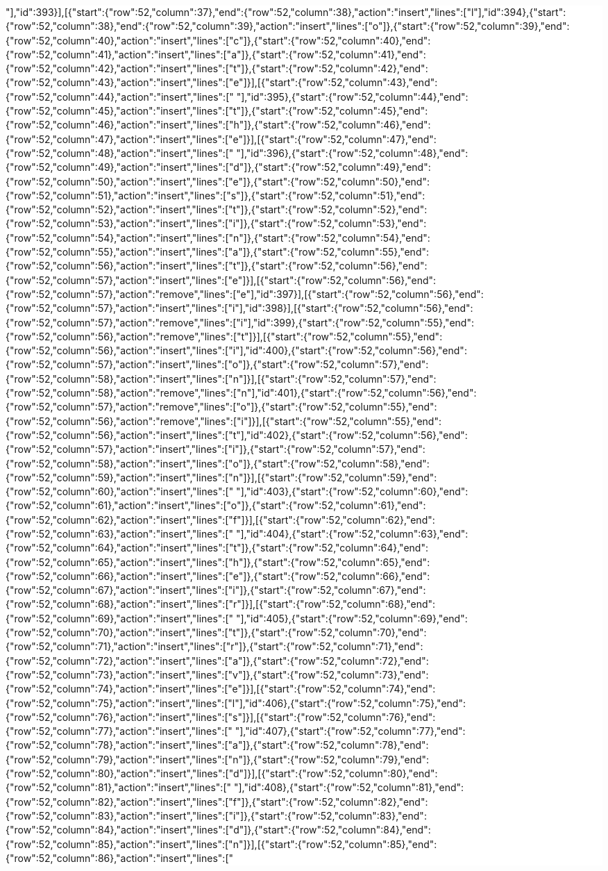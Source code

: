 "],"id":393}],[{"start":{"row":52,"column":37},"end":{"row":52,"column":38},"action":"insert","lines":["l"],"id":394},{"start":{"row":52,"column":38},"end":{"row":52,"column":39},"action":"insert","lines":["o"]},{"start":{"row":52,"column":39},"end":{"row":52,"column":40},"action":"insert","lines":["c"]},{"start":{"row":52,"column":40},"end":{"row":52,"column":41},"action":"insert","lines":["a"]},{"start":{"row":52,"column":41},"end":{"row":52,"column":42},"action":"insert","lines":["t"]},{"start":{"row":52,"column":42},"end":{"row":52,"column":43},"action":"insert","lines":["e"]}],[{"start":{"row":52,"column":43},"end":{"row":52,"column":44},"action":"insert","lines":[" "],"id":395},{"start":{"row":52,"column":44},"end":{"row":52,"column":45},"action":"insert","lines":["t"]},{"start":{"row":52,"column":45},"end":{"row":52,"column":46},"action":"insert","lines":["h"]},{"start":{"row":52,"column":46},"end":{"row":52,"column":47},"action":"insert","lines":["e"]}],[{"start":{"row":52,"column":47},"end":{"row":52,"column":48},"action":"insert","lines":[" "],"id":396},{"start":{"row":52,"column":48},"end":{"row":52,"column":49},"action":"insert","lines":["d"]},{"start":{"row":52,"column":49},"end":{"row":52,"column":50},"action":"insert","lines":["e"]},{"start":{"row":52,"column":50},"end":{"row":52,"column":51},"action":"insert","lines":["s"]},{"start":{"row":52,"column":51},"end":{"row":52,"column":52},"action":"insert","lines":["t"]},{"start":{"row":52,"column":52},"end":{"row":52,"column":53},"action":"insert","lines":["i"]},{"start":{"row":52,"column":53},"end":{"row":52,"column":54},"action":"insert","lines":["n"]},{"start":{"row":52,"column":54},"end":{"row":52,"column":55},"action":"insert","lines":["a"]},{"start":{"row":52,"column":55},"end":{"row":52,"column":56},"action":"insert","lines":["t"]},{"start":{"row":52,"column":56},"end":{"row":52,"column":57},"action":"insert","lines":["e"]}],[{"start":{"row":52,"column":56},"end":{"row":52,"column":57},"action":"remove","lines":["e"],"id":397}],[{"start":{"row":52,"column":56},"end":{"row":52,"column":57},"action":"insert","lines":["i"],"id":398}],[{"start":{"row":52,"column":56},"end":{"row":52,"column":57},"action":"remove","lines":["i"],"id":399},{"start":{"row":52,"column":55},"end":{"row":52,"column":56},"action":"remove","lines":["t"]}],[{"start":{"row":52,"column":55},"end":{"row":52,"column":56},"action":"insert","lines":["i"],"id":400},{"start":{"row":52,"column":56},"end":{"row":52,"column":57},"action":"insert","lines":["o"]},{"start":{"row":52,"column":57},"end":{"row":52,"column":58},"action":"insert","lines":["n"]}],[{"start":{"row":52,"column":57},"end":{"row":52,"column":58},"action":"remove","lines":["n"],"id":401},{"start":{"row":52,"column":56},"end":{"row":52,"column":57},"action":"remove","lines":["o"]},{"start":{"row":52,"column":55},"end":{"row":52,"column":56},"action":"remove","lines":["i"]}],[{"start":{"row":52,"column":55},"end":{"row":52,"column":56},"action":"insert","lines":["t"],"id":402},{"start":{"row":52,"column":56},"end":{"row":52,"column":57},"action":"insert","lines":["i"]},{"start":{"row":52,"column":57},"end":{"row":52,"column":58},"action":"insert","lines":["o"]},{"start":{"row":52,"column":58},"end":{"row":52,"column":59},"action":"insert","lines":["n"]}],[{"start":{"row":52,"column":59},"end":{"row":52,"column":60},"action":"insert","lines":[" "],"id":403},{"start":{"row":52,"column":60},"end":{"row":52,"column":61},"action":"insert","lines":["o"]},{"start":{"row":52,"column":61},"end":{"row":52,"column":62},"action":"insert","lines":["f"]}],[{"start":{"row":52,"column":62},"end":{"row":52,"column":63},"action":"insert","lines":[" "],"id":404},{"start":{"row":52,"column":63},"end":{"row":52,"column":64},"action":"insert","lines":["t"]},{"start":{"row":52,"column":64},"end":{"row":52,"column":65},"action":"insert","lines":["h"]},{"start":{"row":52,"column":65},"end":{"row":52,"column":66},"action":"insert","lines":["e"]},{"start":{"row":52,"column":66},"end":{"row":52,"column":67},"action":"insert","lines":["i"]},{"start":{"row":52,"column":67},"end":{"row":52,"column":68},"action":"insert","lines":["r"]}],[{"start":{"row":52,"column":68},"end":{"row":52,"column":69},"action":"insert","lines":[" "],"id":405},{"start":{"row":52,"column":69},"end":{"row":52,"column":70},"action":"insert","lines":["t"]},{"start":{"row":52,"column":70},"end":{"row":52,"column":71},"action":"insert","lines":["r"]},{"start":{"row":52,"column":71},"end":{"row":52,"column":72},"action":"insert","lines":["a"]},{"start":{"row":52,"column":72},"end":{"row":52,"column":73},"action":"insert","lines":["v"]},{"start":{"row":52,"column":73},"end":{"row":52,"column":74},"action":"insert","lines":["e"]}],[{"start":{"row":52,"column":74},"end":{"row":52,"column":75},"action":"insert","lines":["l"],"id":406},{"start":{"row":52,"column":75},"end":{"row":52,"column":76},"action":"insert","lines":["s"]}],[{"start":{"row":52,"column":76},"end":{"row":52,"column":77},"action":"insert","lines":[" "],"id":407},{"start":{"row":52,"column":77},"end":{"row":52,"column":78},"action":"insert","lines":["a"]},{"start":{"row":52,"column":78},"end":{"row":52,"column":79},"action":"insert","lines":["n"]},{"start":{"row":52,"column":79},"end":{"row":52,"column":80},"action":"insert","lines":["d"]}],[{"start":{"row":52,"column":80},"end":{"row":52,"column":81},"action":"insert","lines":[" "],"id":408},{"start":{"row":52,"column":81},"end":{"row":52,"column":82},"action":"insert","lines":["f"]},{"start":{"row":52,"column":82},"end":{"row":52,"column":83},"action":"insert","lines":["i"]},{"start":{"row":52,"column":83},"end":{"row":52,"column":84},"action":"insert","lines":["d"]},{"start":{"row":52,"column":84},"end":{"row":52,"column":85},"action":"insert","lines":["n"]}],[{"start":{"row":52,"column":85},"end":{"row":52,"column":86},"action":"insert","lines":["